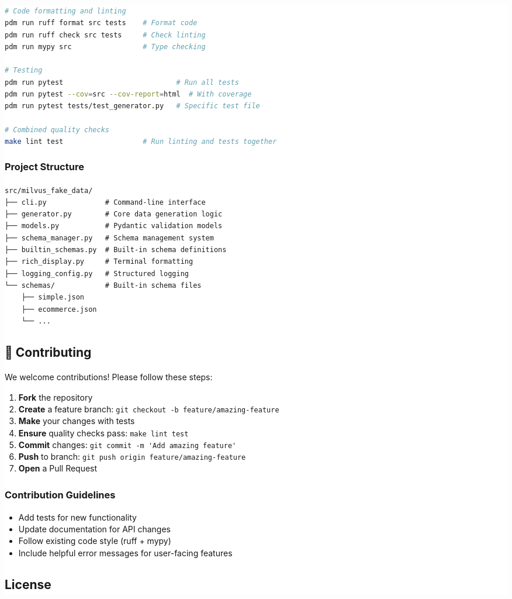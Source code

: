 ```bash
# Code formatting and linting
pdm run ruff format src tests    # Format code
pdm run ruff check src tests     # Check linting
pdm run mypy src                 # Type checking

# Testing
pdm run pytest                           # Run all tests
pdm run pytest --cov=src --cov-report=html  # With coverage
pdm run pytest tests/test_generator.py   # Specific test file

# Combined quality checks
make lint test                   # Run linting and tests together
```

### Project Structure

```
src/milvus_fake_data/
├── cli.py              # Command-line interface
├── generator.py        # Core data generation logic
├── models.py           # Pydantic validation models
├── schema_manager.py   # Schema management system
├── builtin_schemas.py  # Built-in schema definitions
├── rich_display.py     # Terminal formatting
├── logging_config.py   # Structured logging
└── schemas/            # Built-in schema files
    ├── simple.json
    ├── ecommerce.json
    └── ...
```

## 🤝 Contributing

We welcome contributions! Please follow these steps:

1. **Fork** the repository
2. **Create** a feature branch: `git checkout -b feature/amazing-feature`
3. **Make** your changes with tests
4. **Ensure** quality checks pass: `make lint test`
5. **Commit** changes: `git commit -m 'Add amazing feature'`
6. **Push** to branch: `git push origin feature/amazing-feature`
7. **Open** a Pull Request

### Contribution Guidelines

- Add tests for new functionality
- Update documentation for API changes
- Follow existing code style (ruff + mypy)
- Include helpful error messages for user-facing features

## License
